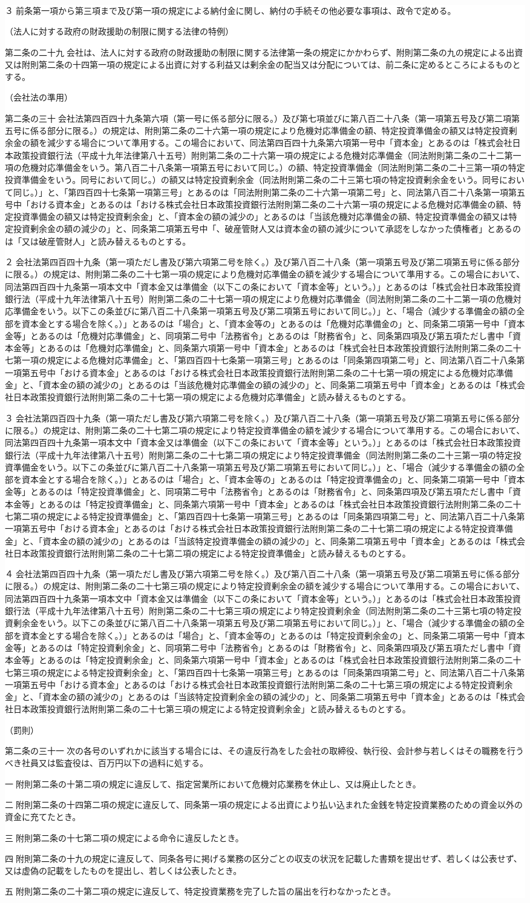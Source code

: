 ３ 前条第一項から第三項まで及び第一項の規定による納付金に関し、納付の手続その他必要な事項は、政令で定める。

（法人に対する政府の財政援助の制限に関する法律の特例）

第二条の二十九 会社は、法人に対する政府の財政援助の制限に関する法律第一条の規定にかかわらず、附則第二条の九の規定による出資又は附則第二条の十四第一項の規定による出資に対する利益又は剰余金の配当又は分配については、前二条に定めるところによるものとする。

（会社法の準用）

第二条の三十 会社法第四百四十九条第六項（第一号に係る部分に限る。）及び第七項並びに第八百二十八条（第一項第五号及び第二項第五号に係る部分に限る。）の規定は、附則第二条の二十六第一項の規定により危機対応準備金の額、特定投資準備金の額又は特定投資剰余金の額を減少する場合について準用する。この場合において、同法第四百四十九条第六項第一号中「資本金」とあるのは「株式会社日本政策投資銀行法（平成十九年法律第八十五号）附則第二条の二十六第一項の規定による危機対応準備金（同法附則第二条の二十二第一項の危機対応準備金をいう。第八百二十八条第一項第五号において同じ。）の額、特定投資準備金（同法附則第二条の二十三第一項の特定投資準備金をいう。同号において同じ。）の額又は特定投資剰余金（同法附則第二条の二十三第七項の特定投資剰余金をいう。同号において同じ。）」と、「第四百四十七条第一項第三号」とあるのは「同法附則第二条の二十六第一項第二号」と、同法第八百二十八条第一項第五号中「おける資本金」とあるのは「おける株式会社日本政策投資銀行法附則第二条の二十六第一項の規定による危機対応準備金の額、特定投資準備金の額又は特定投資剰余金」と、「資本金の額の減少の」とあるのは「当該危機対応準備金の額、特定投資準備金の額又は特定投資剰余金の額の減少の」と、同条第二項第五号中「、破産管財人又は資本金の額の減少について承認をしなかった債権者」とあるのは「又は破産管財人」と読み替えるものとする。

２ 会社法第四百四十九条（第一項ただし書及び第六項第二号を除く。）及び第八百二十八条（第一項第五号及び第二項第五号に係る部分に限る。）の規定は、附則第二条の二十七第一項の規定により危機対応準備金の額を減少する場合について準用する。この場合において、同法第四百四十九条第一項本文中「資本金又は準備金（以下この条において「資本金等」という。）」とあるのは「株式会社日本政策投資銀行法（平成十九年法律第八十五号）附則第二条の二十七第一項の規定により危機対応準備金（同法附則第二条の二十二第一項の危機対応準備金をいう。以下この条並びに第八百二十八条第一項第五号及び第二項第五号において同じ。）」と、「場合（減少する準備金の額の全部を資本金とする場合を除く。）」とあるのは「場合」と、「資本金等の」とあるのは「危機対応準備金の」と、同条第二項第一号中「資本金等」とあるのは「危機対応準備金」と、同項第二号中「法務省令」とあるのは「財務省令」と、同条第四項及び第五項ただし書中「資本金等」とあるのは「危機対応準備金」と、同条第六項第一号中「資本金」とあるのは「株式会社日本政策投資銀行法附則第二条の二十七第一項の規定による危機対応準備金」と、「第四百四十七条第一項第三号」とあるのは「同条第四項第二号」と、同法第八百二十八条第一項第五号中「おける資本金」とあるのは「おける株式会社日本政策投資銀行法附則第二条の二十七第一項の規定による危機対応準備金」と、「資本金の額の減少の」とあるのは「当該危機対応準備金の額の減少の」と、同条第二項第五号中「資本金」とあるのは「株式会社日本政策投資銀行法附則第二条の二十七第一項の規定による危機対応準備金」と読み替えるものとする。

３ 会社法第四百四十九条（第一項ただし書及び第六項第二号を除く。）及び第八百二十八条（第一項第五号及び第二項第五号に係る部分に限る。）の規定は、附則第二条の二十七第二項の規定により特定投資準備金の額を減少する場合について準用する。この場合において、同法第四百四十九条第一項本文中「資本金又は準備金（以下この条において「資本金等」という。）」とあるのは「株式会社日本政策投資銀行法（平成十九年法律第八十五号）附則第二条の二十七第二項の規定により特定投資準備金（同法附則第二条の二十三第一項の特定投資準備金をいう。以下この条並びに第八百二十八条第一項第五号及び第二項第五号において同じ。）」と、「場合（減少する準備金の額の全部を資本金とする場合を除く。）」とあるのは「場合」と、「資本金等の」とあるのは「特定投資準備金の」と、同条第二項第一号中「資本金等」とあるのは「特定投資準備金」と、同項第二号中「法務省令」とあるのは「財務省令」と、同条第四項及び第五項ただし書中「資本金等」とあるのは「特定投資準備金」と、同条第六項第一号中「資本金」とあるのは「株式会社日本政策投資銀行法附則第二条の二十七第二項の規定による特定投資準備金」と、「第四百四十七条第一項第三号」とあるのは「同条第四項第二号」と、同法第八百二十八条第一項第五号中「おける資本金」とあるのは「おける株式会社日本政策投資銀行法附則第二条の二十七第二項の規定による特定投資準備金」と、「資本金の額の減少の」とあるのは「当該特定投資準備金の額の減少の」と、同条第二項第五号中「資本金」とあるのは「株式会社日本政策投資銀行法附則第二条の二十七第二項の規定による特定投資準備金」と読み替えるものとする。

４ 会社法第四百四十九条（第一項ただし書及び第六項第二号を除く。）及び第八百二十八条（第一項第五号及び第二項第五号に係る部分に限る。）の規定は、附則第二条の二十七第三項の規定により特定投資剰余金の額を減少する場合について準用する。この場合において、同法第四百四十九条第一項本文中「資本金又は準備金（以下この条において「資本金等」という。）」とあるのは「株式会社日本政策投資銀行法（平成十九年法律第八十五号）附則第二条の二十七第三項の規定により特定投資剰余金（同法附則第二条の二十三第七項の特定投資剰余金をいう。以下この条並びに第八百二十八条第一項第五号及び第二項第五号において同じ。）」と、「場合（減少する準備金の額の全部を資本金とする場合を除く。）」とあるのは「場合」と、「資本金等の」とあるのは「特定投資剰余金の」と、同条第二項第一号中「資本金等」とあるのは「特定投資剰余金」と、同項第二号中「法務省令」とあるのは「財務省令」と、同条第四項及び第五項ただし書中「資本金等」とあるのは「特定投資剰余金」と、同条第六項第一号中「資本金」とあるのは「株式会社日本政策投資銀行法附則第二条の二十七第三項の規定による特定投資剰余金」と、「第四百四十七条第一項第三号」とあるのは「同条第四項第二号」と、同法第八百二十八条第一項第五号中「おける資本金」とあるのは「おける株式会社日本政策投資銀行法附則第二条の二十七第三項の規定による特定投資剰余金」と、「資本金の額の減少の」とあるのは「当該特定投資剰余金の額の減少の」と、同条第二項第五号中「資本金」とあるのは「株式会社日本政策投資銀行法附則第二条の二十七第三項の規定による特定投資剰余金」と読み替えるものとする。

（罰則）

第二条の三十一 次の各号のいずれかに該当する場合には、その違反行為をした会社の取締役、執行役、会計参与若しくはその職務を行うべき社員又は監査役は、百万円以下の過料に処する。

一 附則第二条の十第二項の規定に違反して、指定営業所において危機対応業務を休止し、又は廃止したとき。

二 附則第二条の十四第二項の規定に違反して、同条第一項の規定による出資により払い込まれた金銭を特定投資業務のための資金以外の資金に充てたとき。

三 附則第二条の十七第二項の規定による命令に違反したとき。

四 附則第二条の十九の規定に違反して、同条各号に掲げる業務の区分ごとの収支の状況を記載した書類を提出せず、若しくは公表せず、又は虚偽の記載をしたものを提出し、若しくは公表したとき。

五 附則第二条の二十第二項の規定に違反して、特定投資業務を完了した旨の届出を行わなかったとき。
